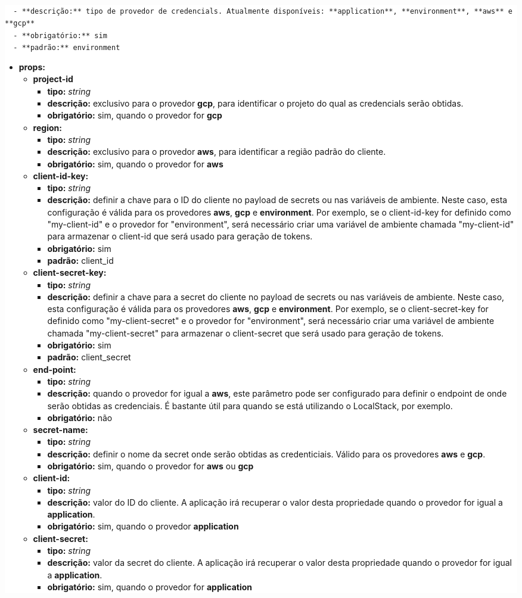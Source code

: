       - **descrição:** tipo de provedor de credencials. Atualmente disponíveis: **application**, **environment**, **aws** e **gcp**
      - **obrigatório:** sim
      - **padrão:** environment
  - **props:**
    - **project-id**
      - **tipo:** _string_
      - **descrição:** exclusivo para o provedor **gcp**, para identificar o projeto do qual as credencials serão obtidas.
      - **obrigatório:** sim, quando o provedor for **gcp**
    - **region:**
      - **tipo:** _string_
      - **descrição:** exclusivo para o provedor **aws**, para identificar a região padrão do cliente.
      - **obrigatório:** sim, quando o provedor for **aws**
    - **client-id-key:**
      - **tipo:** _string_
      - **descrição:** definir a chave para o ID do cliente no payload de secrets ou nas variáveis de ambiente. Neste caso, esta configuração é válida para os provedores **aws**, **gcp** e **environment**. Por exemplo, se o client-id-key for definido como "my-client-id" e o provedor for "environment", será necessário criar uma variável de ambiente chamada "my-client-id" para armazenar o client-id que será usado para geração de tokens.
      - **obrigatório:** sim
      - **padrão:** client_id
    - **client-secret-key:**
      - **tipo:** _string_
      - **descrição:** definir a chave para a secret do cliente no payload de secrets ou nas variáveis de ambiente. Neste caso, esta configuração é válida para os provedores **aws**, **gcp** e **environment**. Por exemplo, se o client-secret-key for definido como "my-client-secret" e o provedor for "environment", será necessário criar uma variável de ambiente chamada "my-client-secret" para armazenar o client-secret que será usado para geração de tokens.
      - **obrigatório:** sim
      - **padrão:** client_secret
    - **end-point:**
      - **tipo:** _string_
      - **descrição:** quando o provedor for igual a **aws**, este parâmetro pode ser configurado para definir o endpoint de onde serão obtidas as credenciais. É bastante útil para quando se está utilizando o LocalStack, por exemplo.
      - **obrigatório:** não
    - **secret-name:**
      - **tipo:** _string_
      - **descrição:** definir o nome da secret onde serão obtidas as credenticiais. Válido para os provedores **aws** e **gcp**.
      - **obrigatório:** sim, quando o provedor for **aws** ou **gcp**
    - **client-id:**
      - **tipo:** _string_
      - **descrição:** valor do ID do cliente. A aplicação irá recuperar o valor desta propriedade quando o provedor for igual a **application**.
      - **obrigatório:** sim, quando o provedor **application**
    - **client-secret:**
      - **tipo:** _string_
      - **descrição:** valor da secret do cliente. A aplicação irá recuperar o valor desta propriedade quando o provedor for igual a **application**.
      - **obrigatório:** sim, quando o provedor for **application**
